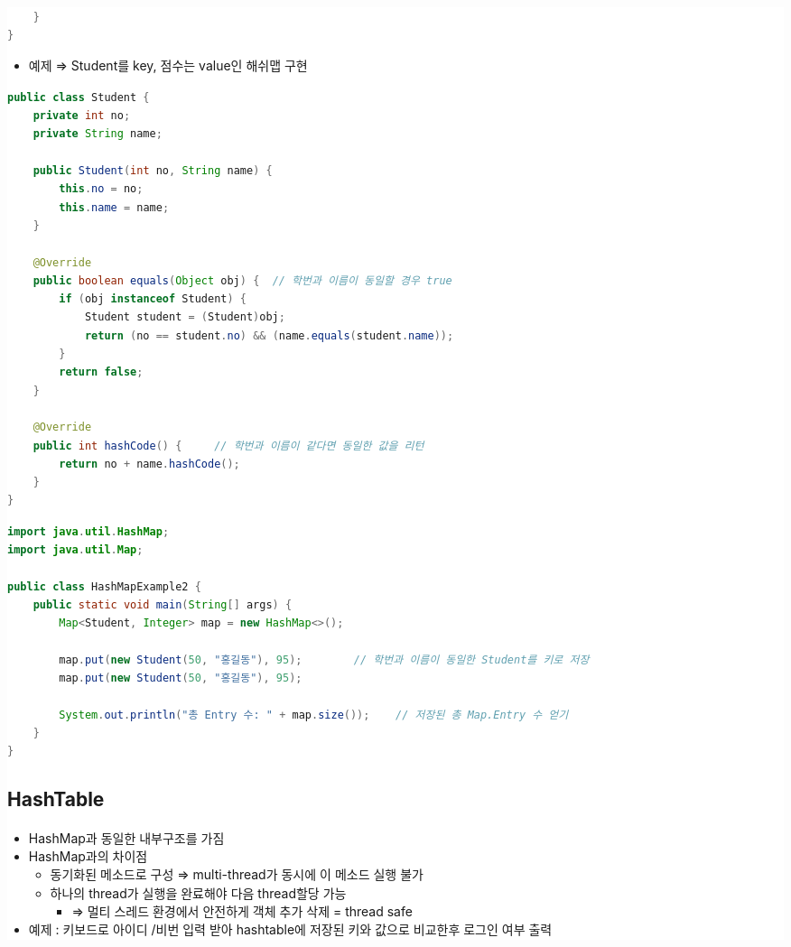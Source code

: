 ```java
	}
}
```

- 예제 ⇒ Student를 key, 점수는 value인 해쉬맵 구현

```java
public class Student {
	private int no;
	private String name;

	public Student(int no, String name) {
		this.no = no;
		this.name = name;
	}

	@Override
	public boolean equals(Object obj) {  // 학번과 이름이 동일할 경우 true
		if (obj instanceof Student) {
			Student student = (Student)obj;
			return (no == student.no) && (name.equals(student.name));
		}
		return false;
	}

	@Override
	public int hashCode() {     // 학번과 이름이 같다면 동일한 값을 리턴
		return no + name.hashCode();
	}
}
```

```java
import java.util.HashMap;
import java.util.Map;

public class HashMapExample2 {
	public static void main(String[] args) {
		Map<Student, Integer> map = new HashMap<>();

		map.put(new Student(50, "홍길동"), 95);        // 학번과 이름이 동일한 Student를 키로 저장
		map.put(new Student(50, "홍길동"), 95);

		System.out.println("총 Entry 수: " + map.size());    // 저장된 총 Map.Entry 수 얻기
	}
}
```

## HashTable

- HashMap과 동일한 내부구조를 가짐
- HashMap과의 차이점
    - 동기화된 메소드로 구성 ⇒ multi-thread가 동시에 이 메소드 실행 불가
    - 하나의 thread가 실행을 완료해야 다음 thread할당 가능
        - ⇒ 멀티 스레드 환경에서 안전하게 객체 추가 삭제 = thread safe
- 예제 :  키보드로 아이디 /비번 입력 받아 hashtable에 저장된 키와 값으로 비교한후 로그인 여부 출력
